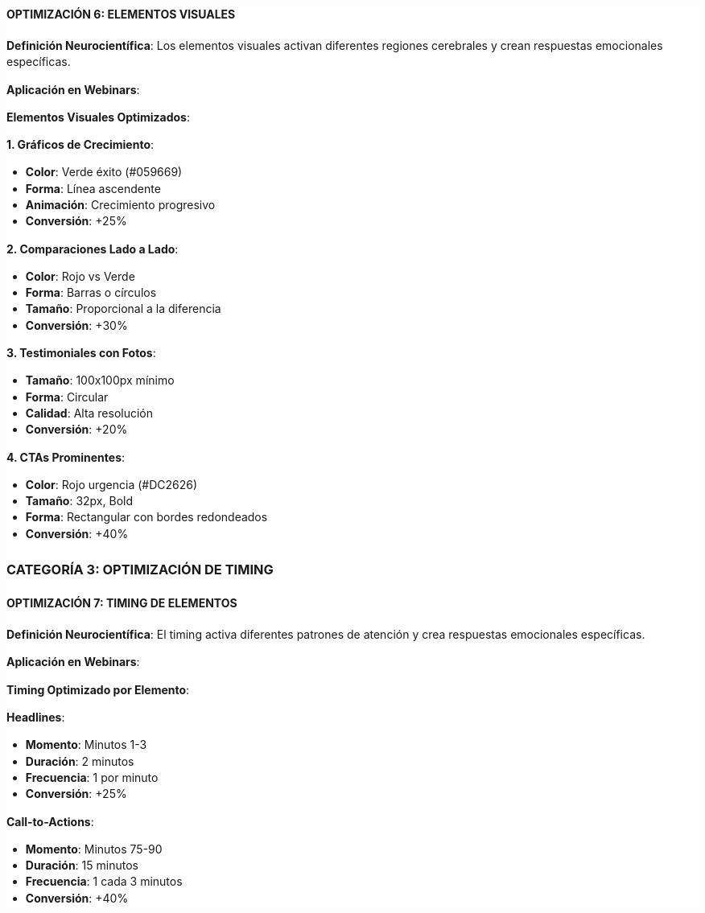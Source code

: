 #### **OPTIMIZACIÓN 6: ELEMENTOS VISUALES**

**Definición Neurocientífica**:
Los elementos visuales activan diferentes regiones cerebrales y crean respuestas emocionales específicas.

**Aplicación en Webinars**:

**Elementos Visuales Optimizados**:

**1. Gráficos de Crecimiento**:
- **Color**: Verde éxito (#059669)
- **Forma**: Línea ascendente
- **Animación**: Crecimiento progresivo
- **Conversión**: +25%

**2. Comparaciones Lado a Lado**:
- **Color**: Rojo vs Verde
- **Forma**: Barras o círculos
- **Tamaño**: Proporcional a la diferencia
- **Conversión**: +30%

**3. Testimoniales con Fotos**:
- **Tamaño**: 100x100px mínimo
- **Forma**: Circular
- **Calidad**: Alta resolución
- **Conversión**: +20%

**4. CTAs Prominentes**:
- **Color**: Rojo urgencia (#DC2626)
- **Tamaño**: 32px, Bold
- **Forma**: Rectangular con bordes redondeados
- **Conversión**: +40%

### **CATEGORÍA 3: OPTIMIZACIÓN DE TIMING**

#### **OPTIMIZACIÓN 7: TIMING DE ELEMENTOS**

**Definición Neurocientífica**:
El timing activa diferentes patrones de atención y crea respuestas emocionales específicas.

**Aplicación en Webinars**:

**Timing Optimizado por Elemento**:

**Headlines**:
- **Momento**: Minutos 1-3
- **Duración**: 2 minutos
- **Frecuencia**: 1 por minuto
- **Conversión**: +25%

**Call-to-Actions**:
- **Momento**: Minutos 75-90
- **Duración**: 15 minutos
- **Frecuencia**: 1 cada 3 minutos
- **Conversión**: +40%
